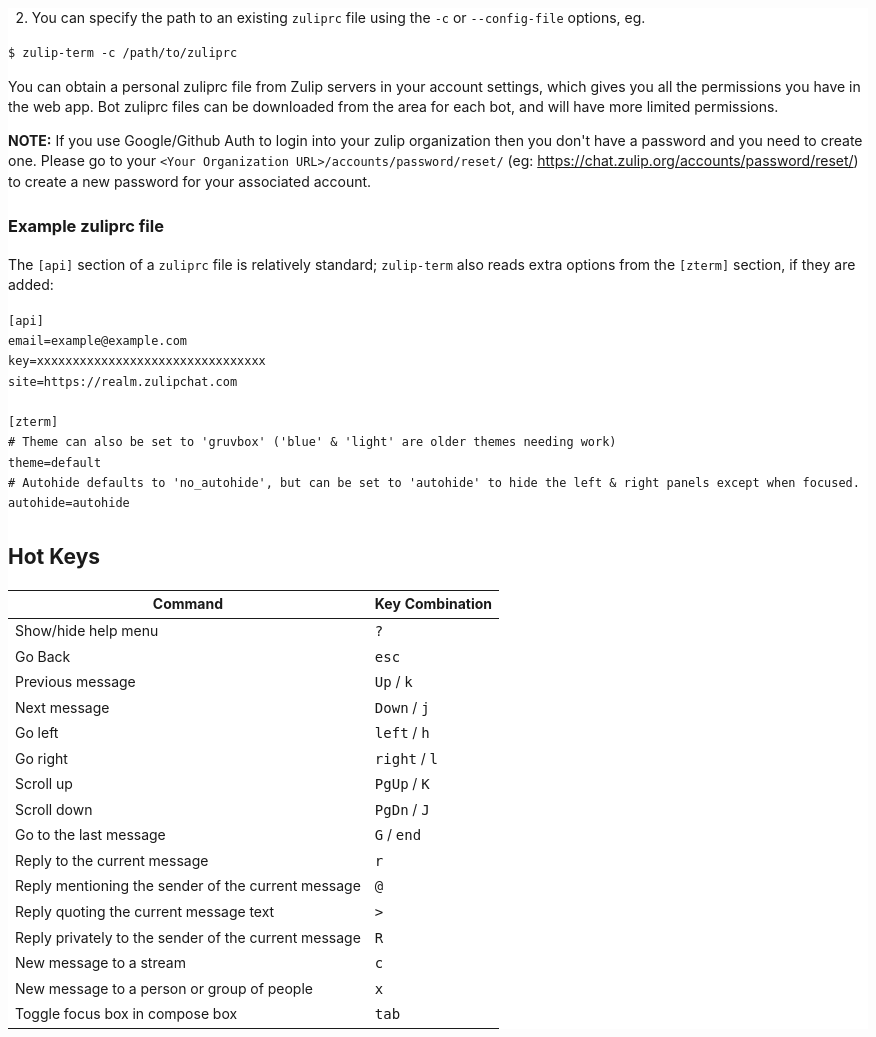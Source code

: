 2. You can specify the path to an existing `zuliprc` file using the `-c` or `--config-file` options, eg.
```
$ zulip-term -c /path/to/zuliprc
```

You can obtain a personal zuliprc file from Zulip servers in your account settings, which gives you all the permissions you have in the web app. Bot zuliprc files can be downloaded from the area for each bot, and will have more limited permissions.

**NOTE:** If you use Google/Github Auth to login into your zulip organization then you don't have a password and you need to create one. Please go to your `<Your Organization URL>/accounts/password/reset/` (eg: https://chat.zulip.org/accounts/password/reset/) to create a new password for your associated account.

### Example zuliprc file

The `[api]` section of a `zuliprc` file is relatively standard; `zulip-term` also reads extra options from the `[zterm]` section, if they are added:

```
[api]
email=example@example.com
key=xxxxxxxxxxxxxxxxxxxxxxxxxxxxxxxx
site=https://realm.zulipchat.com

[zterm]
# Theme can also be set to 'gruvbox' ('blue' & 'light' are older themes needing work)
theme=default
# Autohide defaults to 'no_autohide', but can be set to 'autohide' to hide the left & right panels except when focused.
autohide=autohide
```

## Hot Keys
| Command                                               | Key Combination                               |
| ----------------------------------------------------- | --------------------------------------------- |
| Show/hide help menu                                   | <kbd>?</kbd>                                  |
| Go Back                                               | <kbd>esc</kbd>                                |
| Previous message                                      | <kbd>Up</kbd> / <kbd>k</kbd>                  |
| Next message                                          | <kbd>Down</kbd> / <kbd>j</kbd>                |
| Go left                                               | <kbd>left</kbd> / <kbd>h</kbd>                |
| Go right                                              | <kbd>right</kbd> / <kbd>l</kbd>               |
| Scroll up                                             | <kbd>PgUp</kbd> / <kbd>K</kbd>                |
| Scroll down                                           | <kbd>PgDn</kbd> / <kbd>J</kbd>                |
| Go to the last message                                | <kbd>G</kbd> / <kbd>end</kbd>                 |
| Reply to the current message                          | <kbd>r</kbd>                                  |
| Reply mentioning the sender of the current message    | <kbd>@</kbd>                                  |
| Reply quoting the current message text                | <kbd>></kbd>                                  |
| Reply privately to the sender of the current message  | <kbd>R</kbd>                                  |
| New message to a stream                               | <kbd>c</kbd>                                  |
| New message to a person or group of people            | <kbd>x</kbd>                                  |
| Toggle focus box in compose box                       | <kbd>tab</kbd>                                |